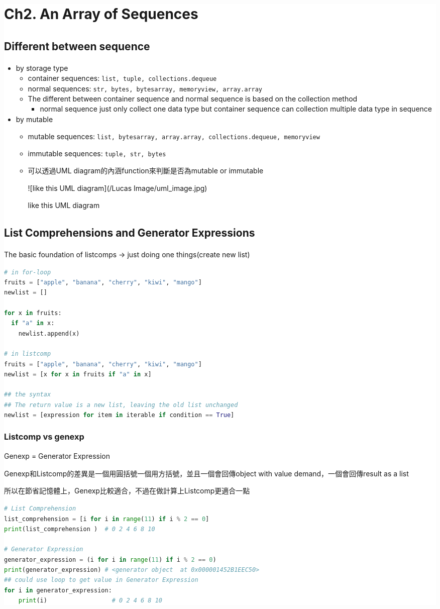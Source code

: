# Ch2. An Array of Sequences

## Different between sequence

- by storage type
    - container sequences: `list, tuple, collections.dequeue`
    - normal sequences: `str, bytes, bytesarray, memoryview, array.array`
    - The different between container sequence and normal sequence is based on the collection method
        - normal sequence just only collect one data type but container sequence can collection multiple data type in sequence
- by mutable
    - mutable sequences: `list, bytesarray, array.array, collections.dequeue, memoryview`
    - immutable sequences: `tuple, str, bytes`
    - 可以透過UML diagram的內涵function來判斷是否為mutable or immutable
        
        ![like this UML diagram](/Lucas Image/uml_image.jpg)
        
        like this UML diagram

## List Comprehensions and Generator Expressions

The basic foundation of listcomps → just doing one things(create new list)

```python
# in for-loop
fruits = ["apple", "banana", "cherry", "kiwi", "mango"]
newlist = []

for x in fruits:
  if "a" in x:
    newlist.append(x)

# in listcomp
fruits = ["apple", "banana", "cherry", "kiwi", "mango"]
newlist = [x for x in fruits if "a" in x]

## the syntax
## The return value is a new list, leaving the old list unchanged
newlist = [expression for item in iterable if condition == True]
```

### Listcomp vs genexp

Genexp = Generator Expression

Genexp和Listcomp的差異是一個用圓括號一個用方括號，並且一個會回傳object with value demand，一個會回傳result as a list

所以在節省記憶體上，Genexp比較適合，不過在做計算上Listcomp更適合一點

```python
# List Comprehension
list_comprehension = [i for i in range(11) if i % 2 == 0]
print(list_comprehension )  # 0 2 4 6 8 10

# Generator Expression
generator_expression = (i for i in range(11) if i % 2 == 0)
print(generator_expression) # <generator object  at 0x000001452B1EEC50>
## could use loop to get value in Generator Expression
for i in generator_expression:
	print(i)                  # 0 2 4 6 8 10

```
